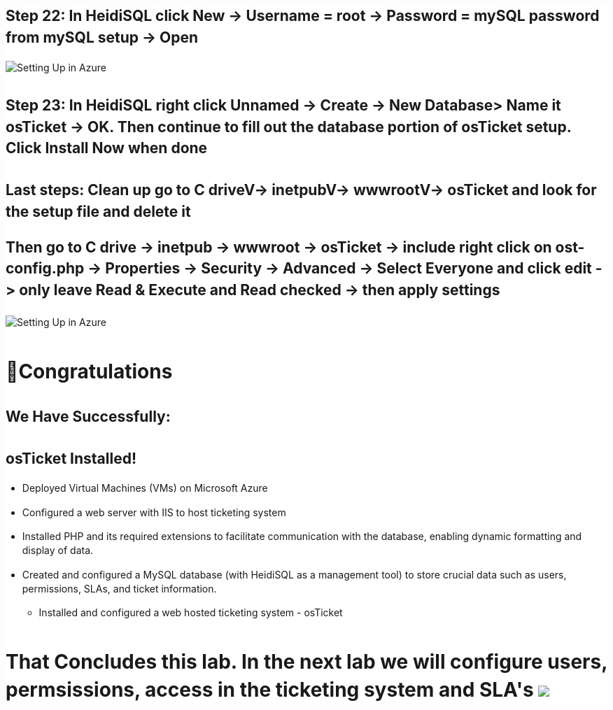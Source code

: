 <h2>Step 22: In HeidiSQL click New -> Username = root -> Password = mySQL password from mySQL setup -> Open </h2>

<img src="https://imgur.com/xoW0TMX.png" height="80%" width="80%" alt="Setting Up in Azure"/>

<h2>Step 23: In HeidiSQL right click Unnamed -> Create -> New Database> Name it osTicket -> OK. 
 Then continue to fill out the database portion of osTicket setup. Click Install Now when done</h2>

<H2>Last steps:  Clean up go to C driveV-> inetpubV-> wwwrootV-> osTicket and look for the setup file and delete it

Then go to C drive -> inetpub -> wwwroot -> osTicket -> include right click on ost-config.php -> Properties -> Security -> Advanced -> Select Everyone and click edit -> only leave Read & Execute and Read checked -> then apply settings </H2>
<img src="https://imgur.com/o4GB231.png" height="80%" width="80%" alt="Setting Up in Azure"/>

  # 🎉Congratulations

<h2>We Have Successfully:</h2>

<h2>osTicket Installed!</h2>

- Deployed Virtual Machines (VMs) on Microsoft Azure

- Configured a web server with IIS to host ticketing system

- Installed PHP and its required extensions to facilitate communication with the database, enabling dynamic formatting and display of data.

- Created and configured a MySQL database (with HeidiSQL as a management tool) to store crucial data such as users, permissions, SLAs, and ticket information.

  - Installed and configured a web hosted ticketing system - osTicket 

# That Concludes this lab. In the next lab we will configure users, permsissions, access in the ticketing system and SLA's  <img src="https://media.giphy.com/media/hvRJCLFzcasrR4ia7z/giphy.gif" width="30px"/>

